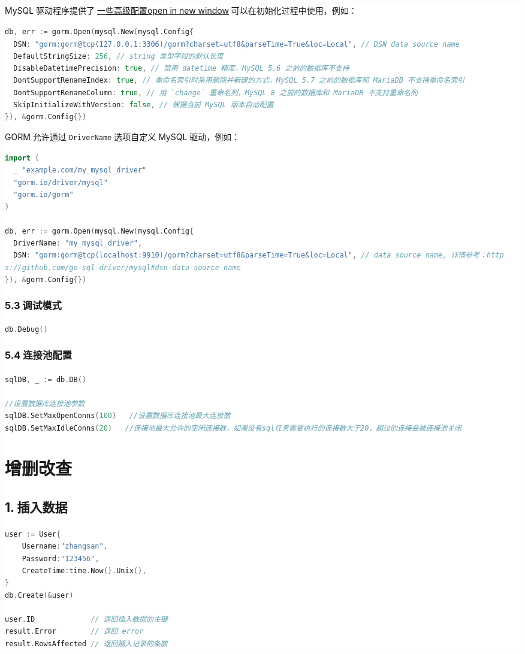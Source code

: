 MySQL 驱动程序提供了 [一些高级配置open in new window](https://github.com/go-gorm/mysql) 可以在初始化过程中使用，例如：

```go
db, err := gorm.Open(mysql.New(mysql.Config{
  DSN: "gorm:gorm@tcp(127.0.0.1:3306)/gorm?charset=utf8&parseTime=True&loc=Local", // DSN data source name
  DefaultStringSize: 256, // string 类型字段的默认长度
  DisableDatetimePrecision: true, // 禁用 datetime 精度，MySQL 5.6 之前的数据库不支持
  DontSupportRenameIndex: true, // 重命名索引时采用删除并新建的方式，MySQL 5.7 之前的数据库和 MariaDB 不支持重命名索引
  DontSupportRenameColumn: true, // 用 `change` 重命名列，MySQL 8 之前的数据库和 MariaDB 不支持重命名列
  SkipInitializeWithVersion: false, // 根据当前 MySQL 版本自动配置
}), &gorm.Config{})
```

GORM 允许通过 `DriverName` 选项自定义 MySQL 驱动，例如：

```go
import (
  _ "example.com/my_mysql_driver"
  "gorm.io/driver/mysql"
  "gorm.io/gorm"
)

db, err := gorm.Open(mysql.New(mysql.Config{
  DriverName: "my_mysql_driver",
  DSN: "gorm:gorm@tcp(localhost:9910)/gorm?charset=utf8&parseTime=True&loc=Local", // data source name, 详情参考：https://github.com/go-sql-driver/mysql#dsn-data-source-name
}), &gorm.Config{})
```

### 5.3 调试模式

```go
db.Debug()
```

### 5.4 连接池配置

```go
sqlDB, _ := db.DB()

//设置数据库连接池参数
sqlDB.SetMaxOpenConns(100)   //设置数据库连接池最大连接数
sqlDB.SetMaxIdleConns(20)   //连接池最大允许的空闲连接数，如果没有sql任务需要执行的连接数大于20，超过的连接会被连接池关闭
```

# 增删改查

## 1. 插入数据

```go
user := User{
	Username:"zhangsan",
	Password:"123456",
	CreateTime:time.Now().Unix(),
}
db.Create(&user)

user.ID             // 返回插入数据的主键
result.Error        // 返回 error
result.RowsAffected // 返回插入记录的条数
```
